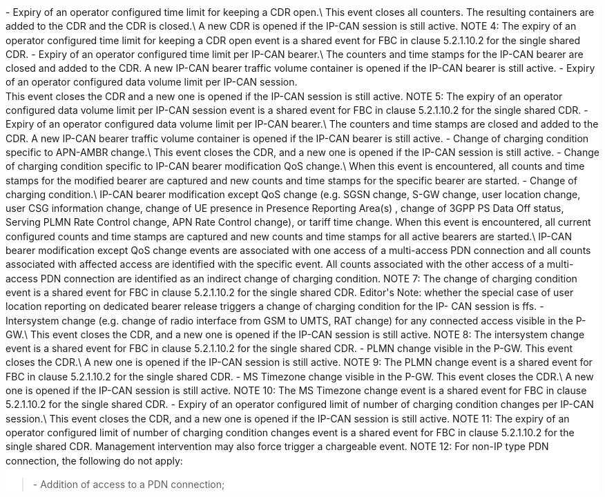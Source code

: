 \- Expiry of an operator configured time limit for keeping a CDR open.\ This
event closes all counters. The resulting containers are added to the CDR and
the CDR is closed.\ A new CDR is opened if the IP-CAN session is still active.
NOTE 4: The expiry of an operator configured time limit for keeping a CDR open
event is a shared event for FBC in clause 5.2.1.10.2 for the single shared
CDR.
\- Expiry of an operator configured time limit per IP-CAN bearer.\ The
counters and time stamps for the IP-CAN bearer are closed and added to the
CDR. A new IP-CAN bearer traffic volume container is opened if the IP-CAN
bearer is still active.
\- Expiry of an operator configured data volume limit per IP-CAN session.\
This event closes the CDR and a new one is opened if the IP-CAN session is
still active.
NOTE 5: The expiry of an operator configured data volume limit per IP-CAN
session event is a shared event for FBC in clause 5.2.1.10.2 for the single
shared CDR.
\- Expiry of an operator configured data volume limit per IP-CAN bearer.\ The
counters and time stamps are closed and added to the CDR. A new IP-CAN bearer
traffic volume container is opened if the IP-CAN bearer is still active.
\- Change of charging condition specific to APN-AMBR change.\ This event
closes the CDR, and a new one is opened if the IP-CAN session is still active.
\- Change of charging condition specific to IP-CAN bearer modification QoS
change.\ When this event is encountered, all counts and time stamps for the
modified bearer are captured and new counts and time stamps for the specific
bearer are started.
\- Change of charging condition.\ IP-CAN bearer modification except QoS change
(e.g. SGSN change, S-GW change, user location change, user CSG information
change, change of UE presence in Presence Reporting Area(s) , change of 3GPP
PS Data Off status, Serving PLMN Rate Control change, APN Rate Control
change), or tariff time change. When this event is encountered, all current
configured counts and time stamps are captured and new counts and time stamps
for all active bearers are started.\ IP-CAN bearer modification except QoS
change events are associated with one access of a multi-access PDN connection
and all counts associated with affected access are identified with the
specific event. All counts associated with the other access of a multi-access
PDN connection are identified as an indirect change of charging condition.
NOTE 7: The change of charging condition event is a shared event for FBC in
clause 5.2.1.10.2 for the single shared CDR.
Editor's Note: whether the special case of user location reporting on
dedicated bearer release triggers a change of charging condition for the IP-
CAN session is ffs.
\- Intersystem change (e.g. change of radio interface from GSM to UMTS, RAT
change) for any connected access visible in the P-GW.\ This event closes the
CDR, and a new one is opened if the IP-CAN session is still active.
NOTE 8: The intersystem change event is a shared event for FBC in clause
5.2.1.10.2 for the single shared CDR.
\- PLMN change visible in the P-GW. This event closes the CDR.\ A new one is
opened if the IP-CAN session is still active.
NOTE 9: The PLMN change event is a shared event for FBC in clause 5.2.1.10.2
for the single shared CDR.
\- MS Timezone change visible in the P-GW. This event closes the CDR.\ A new
one is opened if the IP-CAN session is still active.
NOTE 10: The MS Timezone change event is a shared event for FBC in clause
5.2.1.10.2 for the single shared CDR.
\- Expiry of an operator configured limit of number of charging condition
changes per IP-CAN session.\ This event closes the CDR, and a new one is
opened if the IP-CAN session is still active.
NOTE 11: The expiry of an operator configured limit of number of charging
condition changes event is a shared event for FBC in clause 5.2.1.10.2 for the
single shared CDR.
Management intervention may also force trigger a chargeable event.
NOTE 12: For non-IP type PDN connection, the following do not apply:
> \- Addition of access to a PDN connection;
>
